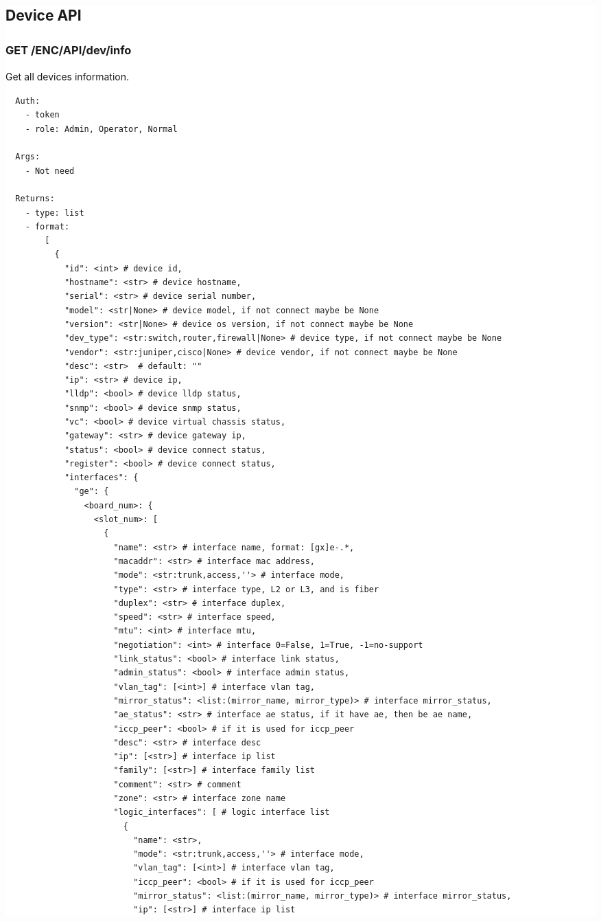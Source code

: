 ## Device API
### GET /ENC/API/dev/info

Get all devices information.

      Auth:
        - token
        - role: Admin, Operator, Normal

      Args:
        - Not need

      Returns:
        - type: list
        - format:
            [
              {
                "id": <int> # device id,
                "hostname": <str> # device hostname,
                "serial": <str> # device serial number,
                "model": <str|None> # device model, if not connect maybe be None
                "version": <str|None> # device os version, if not connect maybe be None
                "dev_type": <str:switch,router,firewall|None> # device type, if not connect maybe be None
                "vendor": <str:juniper,cisco|None> # device vendor, if not connect maybe be None
                "desc": <str>  # default: ""
                "ip": <str> # device ip,
                "lldp": <bool> # device lldp status,
                "snmp": <bool> # device snmp status,
                "vc": <bool> # device virtual chassis status,
                "gateway": <str> # device gateway ip,
                "status": <bool> # device connect status,
                "register": <bool> # device connect status,
                "interfaces": {
                  "ge": {
                    <board_num>: {
                      <slot_num>: [
                        {
                          "name": <str> # interface name, format: [gx]e-.*,
                          "macaddr": <str> # interface mac address,
                          "mode": <str:trunk,access,''> # interface mode,
                          "type": <str> # interface type, L2 or L3, and is fiber
                          "duplex": <str> # interface duplex,
                          "speed": <str> # interface speed,
                          "mtu": <int> # interface mtu,
                          "negotiation": <int> # interface 0=False, 1=True, -1=no-support
                          "link_status": <bool> # interface link status,
                          "admin_status": <bool> # interface admin status,
                          "vlan_tag": [<int>] # interface vlan tag,
                          "mirror_status": <list:(mirror_name, mirror_type)> # interface mirror_status,
                          "ae_status": <str> # interface ae status, if it have ae, then be ae name,
                          "iccp_peer": <bool> # if it is used for iccp_peer
                          "desc": <str> # interface desc
                          "ip": [<str>] # interface ip list
                          "family": [<str>] # interface family list
                          "comment": <str> # comment
                          "zone": <str> # interface zone name
                          "logic_interfaces": [ # logic interface list
                            {
                              "name": <str>,
                              "mode": <str:trunk,access,''> # interface mode,
                              "vlan_tag": [<int>] # interface vlan tag,
                              "iccp_peer": <bool> # if it is used for iccp_peer
                              "mirror_status": <list:(mirror_name, mirror_type)> # interface mirror_status,
                              "ip": [<str>] # interface ip list